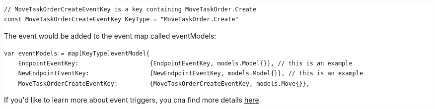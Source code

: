     // MoveTaskOrderCreateEventKey is a key containing MoveTaskOrder.Create
    const MoveTaskOrderCreateEventKey KeyType = "MoveTaskOrder.Create"

The event would be added to the event map called eventModels:
    
    var eventModels = map[KeyType]eventModel{
    	EndpointEventKey:                    {EndpointEventKey, models.Model{}}, // this is an example
    	NewEndpointEventKey:                 {NewEndpointEventKey, models.Model{}}, // this is an example
    	MoveTaskOrderCreateEventKey:         {MoveTaskOrderCreateEventKey, models.Move{}},

If you'd like to learn more about event triggers, you cna find more details [here](https://github.com/transcom/mymove-docs/blob/720592c63db4bffe402a801417f7c14772573c28/docs/dev/contributing/backend/How-to-Add-an-Event-Trigger.md).
